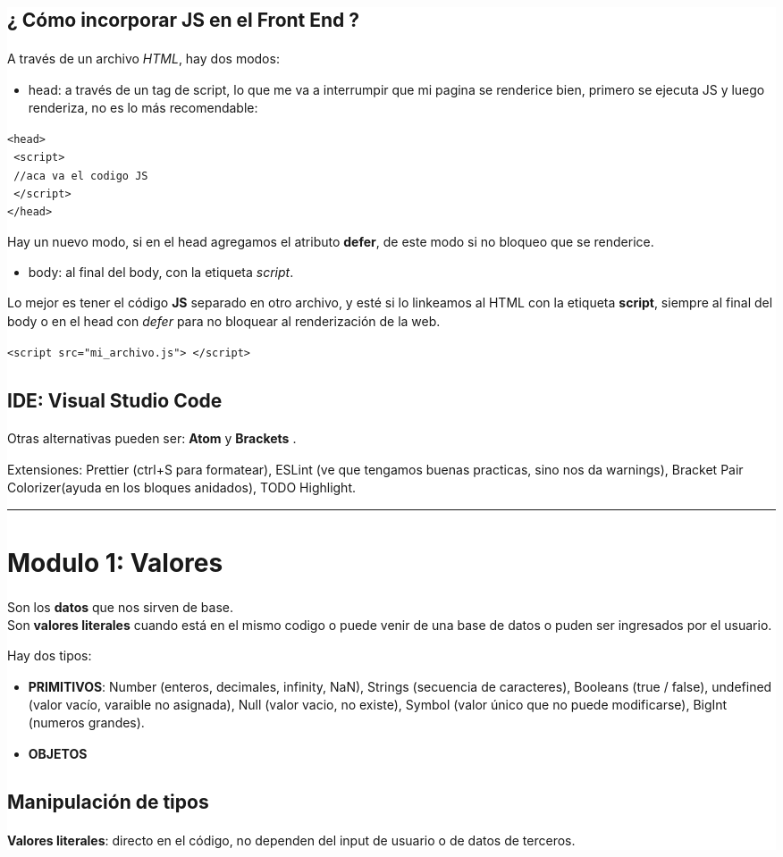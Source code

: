 ## ¿ Cómo incorporar JS en el Front End ?

A través de un archivo *HTML*, hay dos modos:

 * head: a través de un tag de script, lo que me va a interrumpir que mi pagina se renderice bien, primero se ejecuta JS y luego renderiza, no es lo más recomendable: <br>
```
<head>
 <script>
 //aca va el codigo JS
 </script>
</head>
```
Hay un nuevo modo, si en el head agregamos el atributo **defer**, de este modo si no bloqueo que se renderice.<br>

 * body: al final del body, con la etiqueta *script*.

Lo mejor es tener el código **JS** separado en otro archivo, y esté si lo linkeamos al HTML con la etiqueta **script**, siempre al final del body o en el head con *defer* para no bloquear al renderización de la web. <br>
```
<script src="mi_archivo.js"> </script>
```

## IDE: Visual Studio Code

Otras alternativas pueden ser: **Atom** y **Brackets** . <br>

Extensiones: Prettier (ctrl+S para formatear), ESLint (ve que tengamos buenas practicas, sino nos da warnings), Bracket Pair Colorizer(ayuda en los bloques anidados), TODO Highlight. <br>


---

# Modulo 1: Valores

Son los **datos** que nos sirven de base.<br>
Son **valores literales** cuando está en el mismo codigo o puede venir de una base de datos o puden ser ingresados por el usuario. <br>

Hay dos tipos:

   * **PRIMITIVOS**: Number (enteros, decimales, infinity, NaN), Strings (secuencia de caracteres), Booleans (true / false), undefined (valor vacío, varaible no asignada), Null (valor vacio, no existe), Symbol (valor único que no puede modificarse), BigInt (numeros grandes).
   
   * **OBJETOS**

## Manipulación de tipos

**Valores literales**: directo en el código, no dependen del input de usuario o de datos de terceros. <br>
